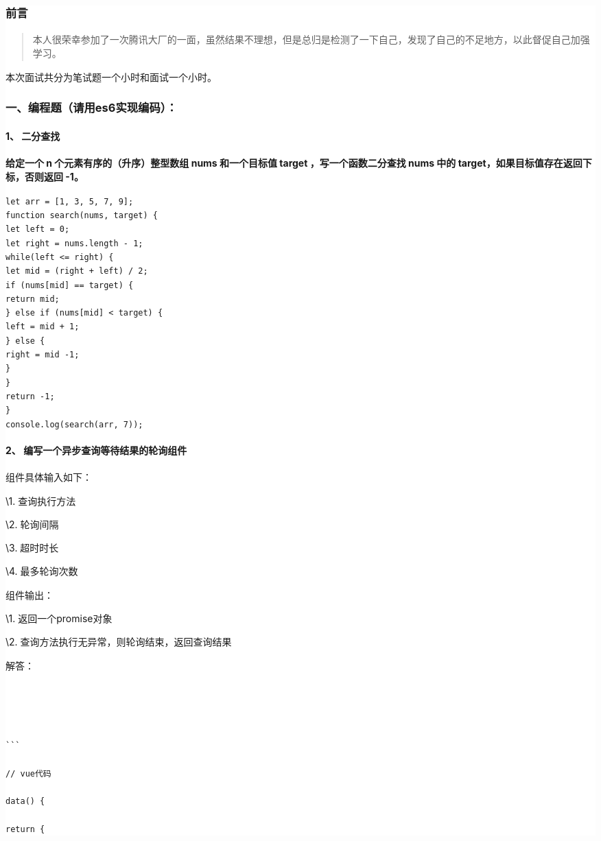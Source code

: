 ###  前言



> 本人很荣幸参加了一次腾讯大厂的一面，虽然结果不理想，但是总归是检测了一下自己，发现了自己的不足地方，以此督促自己加强学习。

本次面试共分为笔试题一个小时和面试一个小时。



### 一、编程题（请用es6实现编码）：



#### 1、 二分查找

**给定一个 n 个元素有序的（升序）整型数组 nums 和一个目标值 target ，写一个函数二分查找 nums 中的 target，如果目标值存在返回下标，否则返回 -1。**

```
let arr = [1, 3, 5, 7, 9];
function search(nums, target) {
let left = 0;
let right = nums.length - 1;
while(left <= right) {
let mid = (right + left) / 2;
if (nums[mid] == target) {
return mid;
} else if (nums[mid] < target) {
left = mid + 1;
} else {
right = mid -1;
}
}
return -1;
}
console.log(search(arr, 7));

```

#### 2、 编写一个异步查询等待结果的轮询组件

组件具体输入如下：

\1. 查询执行方法

\2. 轮询间隔

\3. 超时时长

\4. 最多轮询次数

组件输出：

\1. 返回一个promise对象

\2. 查询方法执行无异常，则轮询结束，返回查询结果

解答：

```




​```

// vue代码

data() {

return {

```